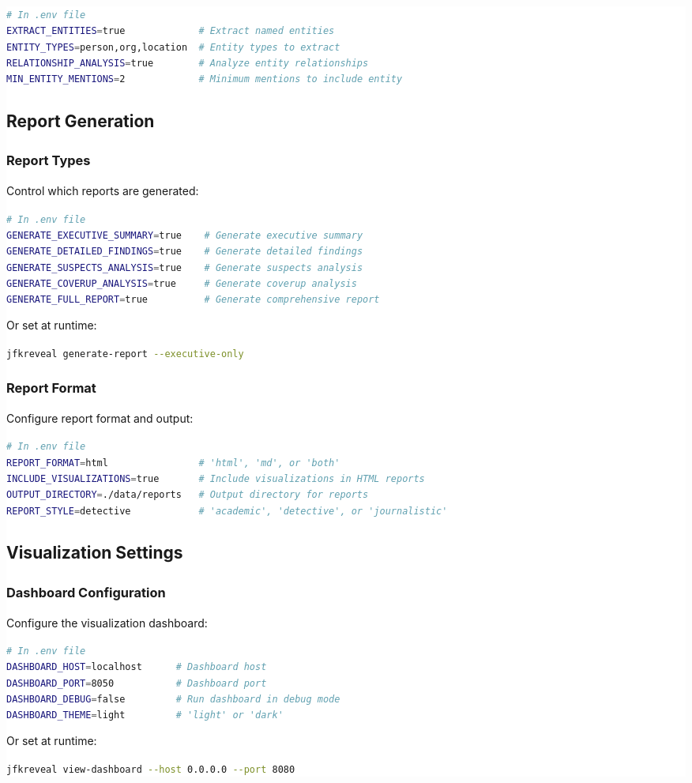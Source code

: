 ```bash
# In .env file
EXTRACT_ENTITIES=true             # Extract named entities
ENTITY_TYPES=person,org,location  # Entity types to extract
RELATIONSHIP_ANALYSIS=true        # Analyze entity relationships
MIN_ENTITY_MENTIONS=2             # Minimum mentions to include entity
```

## Report Generation

### Report Types

Control which reports are generated:

```bash
# In .env file
GENERATE_EXECUTIVE_SUMMARY=true    # Generate executive summary
GENERATE_DETAILED_FINDINGS=true    # Generate detailed findings
GENERATE_SUSPECTS_ANALYSIS=true    # Generate suspects analysis
GENERATE_COVERUP_ANALYSIS=true     # Generate coverup analysis
GENERATE_FULL_REPORT=true          # Generate comprehensive report
```

Or set at runtime:
```bash
jfkreveal generate-report --executive-only
```

### Report Format

Configure report format and output:

```bash
# In .env file
REPORT_FORMAT=html                # 'html', 'md', or 'both'
INCLUDE_VISUALIZATIONS=true       # Include visualizations in HTML reports
OUTPUT_DIRECTORY=./data/reports   # Output directory for reports
REPORT_STYLE=detective            # 'academic', 'detective', or 'journalistic'
```

## Visualization Settings

### Dashboard Configuration

Configure the visualization dashboard:

```bash
# In .env file
DASHBOARD_HOST=localhost      # Dashboard host
DASHBOARD_PORT=8050           # Dashboard port
DASHBOARD_DEBUG=false         # Run dashboard in debug mode
DASHBOARD_THEME=light         # 'light' or 'dark'
```

Or set at runtime:
```bash
jfkreveal view-dashboard --host 0.0.0.0 --port 8080
```
